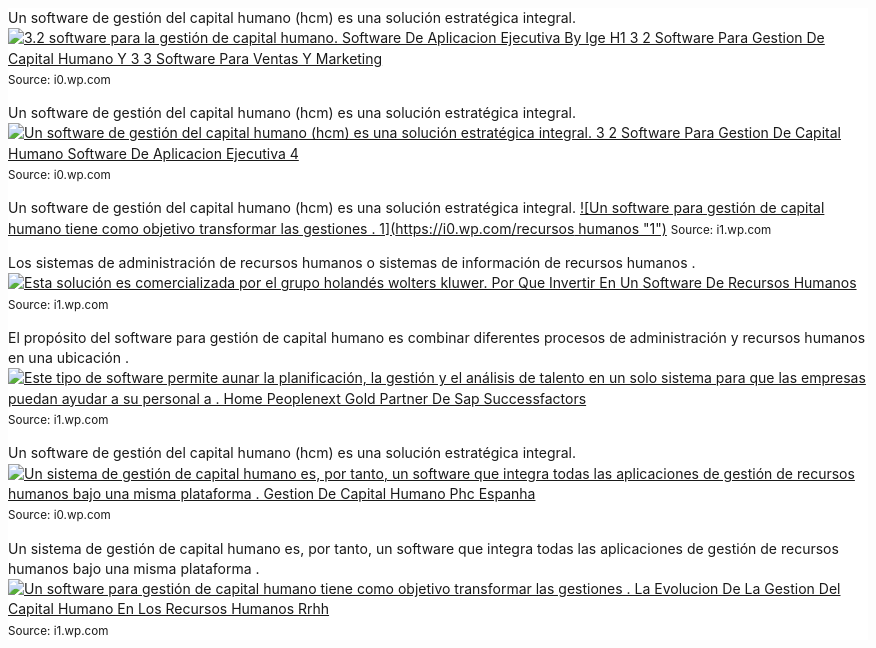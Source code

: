 Un software de gestión del capital humano (hcm) es una solución estratégica integral.
[![3.2 software para la gestión de capital humano. Software De Aplicacion Ejecutiva By Ige H1 3 2 Software Para Gestion De Capital Humano Y 3 3 Software Para Ventas Y Marketing](https://i0.wp.com/1 "Software De Aplicacion Ejecutiva By Ige H1 3 2 Software Para Gestion De Capital Humano Y 3 3 Software Para Ventas Y Marketing")](https://i0.wp.com/1.bp.blogspot.com/-znlLKUZ9UCo/UbfDew6x44I/AAAAAAAAAJ4/AVuVorm6k2s/s1600/a9.jpg)
<small>Source: i0.wp.com</small>

Un software de gestión del capital humano (hcm) es una solución estratégica integral.
[![Un software de gestión del capital humano (hcm) es una solución estratégica integral. 3 2 Software Para Gestion De Capital Humano Software De Aplicacion Ejecutiva 4](https://i0.wp.com/encrypted-tbn0.gstatic.com/images?q=tbn:ANd9GcTVJbaLQKcjhd2bTbFtJd_s5CsLrlOigJ5IxA&amp;usqp=CAU "3 2 Software Para Gestion De Capital Humano Software De Aplicacion Ejecutiva 4")](https://i0.wp.com/sites.google.com/site/softwaredeaplicacionejecutiva4/_/rsrc/1472859159934/unidad-3-software-para-gestion/3-2-software-para-gestion-de-capital-humano/SAM_0188.JPG)
<small>Source: i0.wp.com</small>

Un software de gestión del capital humano (hcm) es una solución estratégica integral.
[![Un software para gestión de capital humano tiene como objetivo transformar las gestiones . 1](https://i0.wp.com/recursos humanos "1")](https://i1.wp.com//search?q=recursos+humanos&amp;tbm=isch)
<small>Source: i1.wp.com</small>

Los sistemas de administración de recursos humanos o sistemas de información de recursos humanos .
[![Esta solución es comercializada por el grupo holandés wolters kluwer. Por Que Invertir En Un Software De Recursos Humanos](https://i1.wp.com/encrypted-tbn0.gstatic.com/images?q=tbn:ANd9GcTN3t3jEiDccVL531l_wp674SroSzdBDRqHmNTZGo8yvDUDlSGpdULNI3fiKf5T5Hz1IQQ&amp;usqp=CAU "Por Que Invertir En Un Software De Recursos Humanos")](https://i1.wp.com/blog.peoplenext.com.mx/hs-fs/hubfs/Imported_Blog_Media/Por-que-invertir-en-un-software-para-gestion-de-capital-humano-1-2.jpg?width=550&amp;name=Por-que-invertir-en-un-software-para-gestion-de-capital-humano-1-2.jpg)
<small>Source: i1.wp.com</small>

El propósito del software para gestión de capital humano es combinar diferentes procesos de administración y recursos humanos en una ubicación .
[![Este tipo de software permite aunar la planificación, la gestión y el análisis de talento en un solo sistema para que las empresas puedan ayudar a su personal a . Home Peoplenext Gold Partner De Sap Successfactors](https://i1.wp.com/encrypted-tbn0.gstatic.com/images?q=tbn:ANd9GcQM6aQcIqGzPhf-l9fVKWXu1krei--Szc9Dig&amp;usqp=CAU "Home Peoplenext Gold Partner De Sap Successfactors")](https://i1.wp.com/peoplenext.com/wp-content/uploads/2021/11/25219589-b406-4d3b-b178-d42aebaf4c38-1.jpg)
<small>Source: i1.wp.com</small>

Un software de gestión del capital humano (hcm) es una solución estratégica integral.
[![Un sistema de gestión de capital humano es, por tanto, un software que integra todas las aplicaciones de gestión de recursos humanos bajo una misma plataforma . Gestion De Capital Humano Phc Espanha](https://i1.wp.com/encrypted-tbn0.gstatic.com/images?q=tbn:ANd9GcQqbGvsV5Rk2EbUngX0hgirPYZGw4Jg3hcAQQ&amp;usqp=CAU "Gestion De Capital Humano Phc Espanha")](https://i0.wp.com/phcsoftware.es/wp-content/uploads/2021/02/Software-de-gestion-crm_beneficio_2.jpg)
<small>Source: i0.wp.com</small>

Un sistema de gestión de capital humano es, por tanto, un software que integra todas las aplicaciones de gestión de recursos humanos bajo una misma plataforma .
[![Un software para gestión de capital humano tiene como objetivo transformar las gestiones . La Evolucion De La Gestion Del Capital Humano En Los Recursos Humanos Rrhh](https://i0.wp.com/encrypted-tbn0.gstatic.com/images?q=tbn:ANd9GcSQfwUSmUf5NdcV8QNrW8L1pBG9whHp8do_V_ov6sGtTL1kgAa9fGCVgKLumPpk1GuB6EA&amp;usqp=CAU "La Evolucion De La Gestion Del Capital Humano En Los Recursos Humanos Rrhh")](https://i1.wp.com/cdn2.hubspot.net/hubfs/2283874/recursos_humanos_capital_humano.jpg)
<small>Source: i1.wp.com</small>
